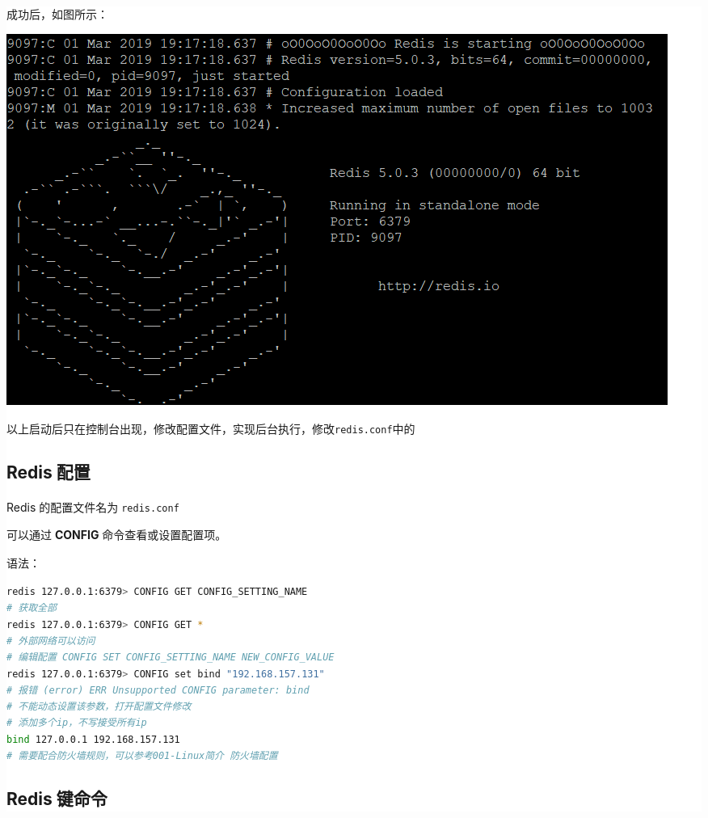 
成功后，如图所示：

![成功](assets/20190301191853.png)

以上启动后只在控制台出现，修改配置文件，实现后台执行，修改`redis.conf`中的

## Redis 配置

Redis 的配置文件名为 `redis.conf`

可以通过 **CONFIG** 命令查看或设置配置项。

语法：

```bash
redis 127.0.0.1:6379> CONFIG GET CONFIG_SETTING_NAME
# 获取全部
redis 127.0.0.1:6379> CONFIG GET *
# 外部网络可以访问
# 编辑配置 CONFIG SET CONFIG_SETTING_NAME NEW_CONFIG_VALUE
redis 127.0.0.1:6379> CONFIG set bind "192.168.157.131"
# 报错 (error) ERR Unsupported CONFIG parameter: bind
# 不能动态设置该参数，打开配置文件修改
# 添加多个ip，不写接受所有ip
bind 127.0.0.1 192.168.157.131
# 需要配合防火墙规则，可以参考001-Linux简介 防火墙配置
```

## Redis 键命令

